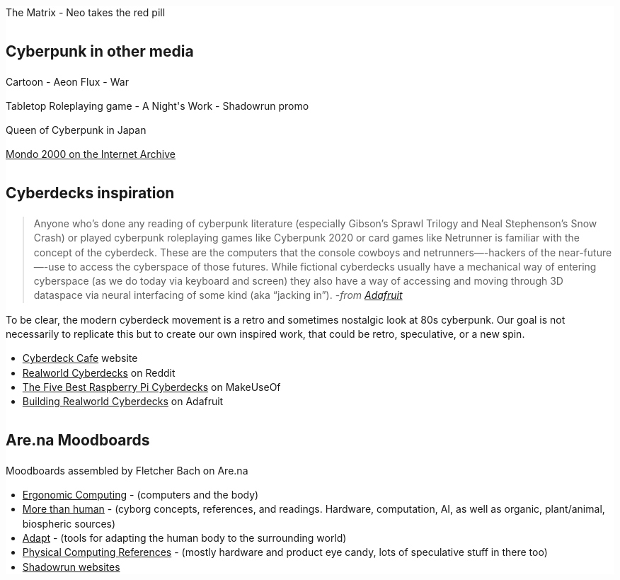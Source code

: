 The Matrix - Neo takes the red pill

<iframe width="560" height="315" src="https://www.youtube.com/embed/gCZBY7a8kqE?si=Ls0N06HEYhnloIRs" title="YouTube video player" frameborder="0" allow="accelerometer; autoplay; clipboard-write; encrypted-media; gyroscope; picture-in-picture; web-share" allowfullscreen></iframe>

## Cyberpunk in other media

Cartoon - Aeon Flux - War

<iframe width="560" height="315" src="https://www.youtube-nocookie.com/embed/fVvWqPlKCkQ?si=pAX8pyjuYE1z3eSF" title="YouTube video player" frameborder="0" allow="accelerometer; autoplay; clipboard-write; encrypted-media; gyroscope; picture-in-picture; web-share" allowfullscreen></iframe>

Tabletop Roleplaying game - A Night's Work - Shadowrun promo

<iframe width="560" height="315" src="https://www.youtube.com/embed/8GPGQoR6f6w?si=SZQZspHkzQbvZp1S" title="YouTube video player" frameborder="0" allow="accelerometer; autoplay; clipboard-write; encrypted-media; gyroscope; picture-in-picture; web-share" allowfullscreen></iframe>

Queen of Cyberpunk in Japan

<iframe width="560" height="315" src="https://www.youtube.com/embed/Z_CJ1ejEXUc?si=vg6bVxjPKeIyXh8e" title="YouTube video player" frameborder="0" allow="accelerometer; autoplay; clipboard-write; encrypted-media; gyroscope; picture-in-picture; web-share" allowfullscreen></iframe>

[Mondo 2000 on the Internet Archive](https://archive.org/search?query=mondo+2000)
## Cyberdecks inspiration

> Anyone who’s done any reading of cyberpunk literature (especially Gibson’s Sprawl Trilogy and Neal Stephenson’s Snow Crash) or played cyberpunk roleplaying games like Cyberpunk 2020 or card games like Netrunner is familiar with the concept of the cyberdeck. These are the computers that the console cowboys and netrunners—-hackers of the near-future—-use to access the cyberspace of those futures. While fictional cyberdecks usually have a mechanical way of entering cyberspace (as we do today via keyboard and screen) they also have a way of accessing and moving through 3D dataspace via neural interfacing of some kind (aka “jacking in”). 
-*from [Adafruit](https://blog.adafruit.com/2020/11/25/building-real-world-cyberdecks-cyberpunk/)*

To be clear, the modern cyberdeck movement is a retro and sometimes nostalgic look at 80s cyberpunk. Our goal is not necessarily to replicate this but to create our own inspired work, that could be retro, speculative, or a new spin.

* [Cyberdeck Cafe](https://cyberdeck.cafe/) website
* [Realworld Cyberdecks](https://www.reddit.com/r/cyberDeck/) on Reddit
* [The Five Best Raspberry Pi Cyberdecks](https://www.makeuseof.com/best-raspberry-pi-cyberdecks/) on MakeUseOf
* [Building Realworld Cyberdecks](https://blog.adafruit.com/2020/11/25/building-real-world-cyberdecks-cyberpunk/) on Adafruit

## Are.na Moodboards

Moodboards assembled by Fletcher Bach on Are.na

* [Ergonomic Computing](https://www.are.na/fletcher-bach/ergonomic-computing) - (computers and the body)
* [More than human](https://www.are.na/fletcher-bach/more-than-human-gflr45imrvu) - (cyborg concepts, references, and readings. Hardware, computation, AI, as well as organic, plant/animal, biospheric sources)
* [Adapt](https://www.are.na/fletcher-bach/adapt-6hjzc_d-uio) - (tools for adapting the human body to the surrounding world)
* [Physical Computing References](https://www.are.na/fletcher-bach/physical-computing-references) - (mostly hardware and product eye candy, lots of speculative stuff in there too)
* [Shadowrun websites](https://www.are.na/fletcher-bach/shadownrun-websites)
